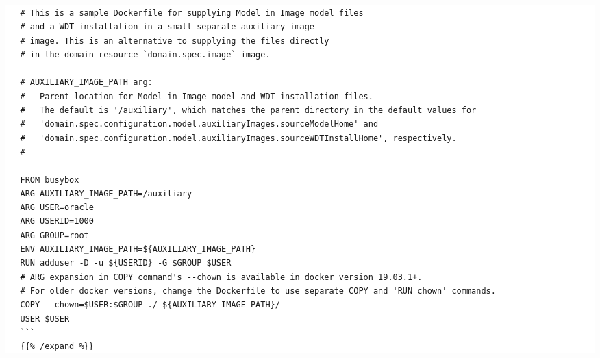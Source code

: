        # This is a sample Dockerfile for supplying Model in Image model files
       # and a WDT installation in a small separate auxiliary image
       # image. This is an alternative to supplying the files directly
       # in the domain resource `domain.spec.image` image.
              
       # AUXILIARY_IMAGE_PATH arg:
       #   Parent location for Model in Image model and WDT installation files.
       #   The default is '/auxiliary', which matches the parent directory in the default values for
       #   'domain.spec.configuration.model.auxiliaryImages.sourceModelHome' and
       #   'domain.spec.configuration.model.auxiliaryImages.sourceWDTInstallHome', respectively.
       #
       
       FROM busybox
       ARG AUXILIARY_IMAGE_PATH=/auxiliary
       ARG USER=oracle
       ARG USERID=1000
       ARG GROUP=root
       ENV AUXILIARY_IMAGE_PATH=${AUXILIARY_IMAGE_PATH}
       RUN adduser -D -u ${USERID} -G $GROUP $USER
       # ARG expansion in COPY command's --chown is available in docker version 19.03.1+.
       # For older docker versions, change the Dockerfile to use separate COPY and 'RUN chown' commands.
       COPY --chown=$USER:$GROUP ./ ${AUXILIARY_IMAGE_PATH}/
       USER $USER
       ```
       {{% /expand %}}
